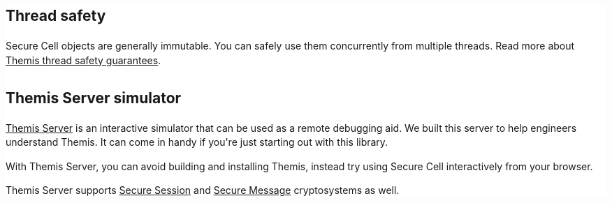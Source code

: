 ```c
```

## Thread safety

Secure Cell objects are generally immutable.
You can safely use them concurrently from multiple threads.
Read more about [Themis thread safety guarantees](/themis/debugging/thread-safety/).

## Themis Server simulator

[Themis Server](/themis/debugging/themis-server/)
is an interactive simulator that can be used as a remote debugging aid.
We built this server to help engineers understand Themis.
It can come in handy if you're just starting out with this library.

With Themis Server, you can avoid building and installing Themis,
instead try using Secure Cell interactively from your browser.

Themis Server supports
[Secure Session](../secure-session/) and [Secure Message](../secure-cell/)
cryptosystems as well.
